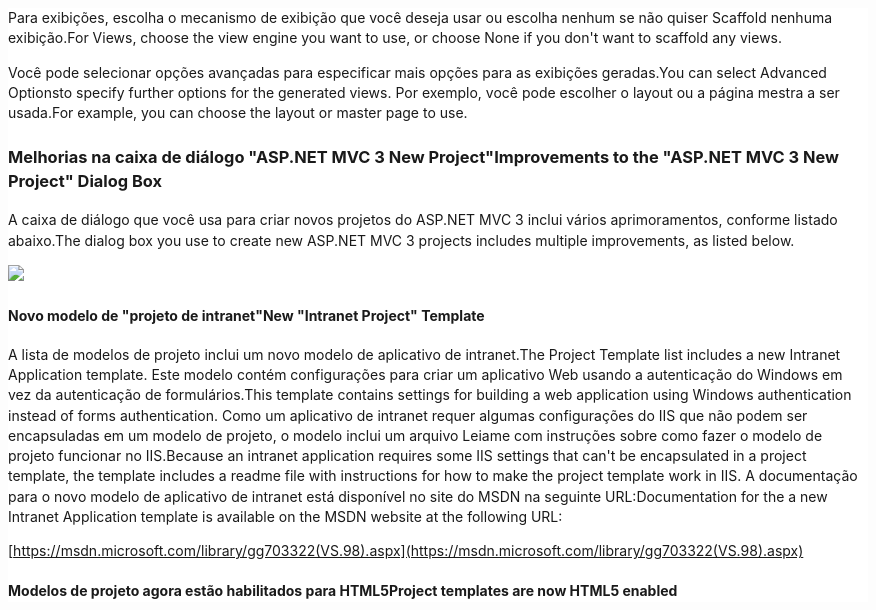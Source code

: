 <span data-ttu-id="5b6df-265">Para exibições, escolha o mecanismo de exibição que você deseja usar ou escolha nenhum se não quiser Scaffold nenhuma exibição.</span><span class="sxs-lookup"><span data-stu-id="5b6df-265">For Views, choose the view engine you want to use, or choose None if you don't want to scaffold any views.</span></span>

<span data-ttu-id="5b6df-266">Você pode selecionar opções avançadas para especificar mais opções para as exibições geradas.</span><span class="sxs-lookup"><span data-stu-id="5b6df-266">You can select Advanced Optionsto specify further options for the generated views.</span></span> <span data-ttu-id="5b6df-267">Por exemplo, você pode escolher o layout ou a página mestra a ser usada.</span><span class="sxs-lookup"><span data-stu-id="5b6df-267">For example, you can choose the layout or master page to use.</span></span>

<a id="tu-ImprovementsNewDialogBox"></a>
### <a name="improvements-to-the-aspnet-mvc-3-new-project-dialog-box"></a><span data-ttu-id="5b6df-268">Melhorias na caixa de diálogo "ASP.NET MVC 3 New Project"</span><span class="sxs-lookup"><span data-stu-id="5b6df-268">Improvements to the "ASP.NET MVC 3 New Project" Dialog Box</span></span>

<span data-ttu-id="5b6df-269">A caixa de diálogo que você usa para criar novos projetos do ASP.NET MVC 3 inclui vários aprimoramentos, conforme listado abaixo.</span><span class="sxs-lookup"><span data-stu-id="5b6df-269">The dialog box you use to create new ASP.NET MVC 3 projects includes multiple improvements, as listed below.</span></span>

![](mvc3-release-notes/_static/image2.png)

#### <a name="new-intranet-project-template"></a><span data-ttu-id="5b6df-270">Novo modelo de "projeto de intranet"</span><span class="sxs-lookup"><span data-stu-id="5b6df-270">New "Intranet Project" Template</span></span>

<span data-ttu-id="5b6df-271">A lista de modelos de projeto inclui um novo modelo de aplicativo de intranet.</span><span class="sxs-lookup"><span data-stu-id="5b6df-271">The Project Template list includes a new Intranet Application template.</span></span> <span data-ttu-id="5b6df-272">Este modelo contém configurações para criar um aplicativo Web usando a autenticação do Windows em vez da autenticação de formulários.</span><span class="sxs-lookup"><span data-stu-id="5b6df-272">This template contains settings for building a web application using Windows authentication instead of forms authentication.</span></span> <span data-ttu-id="5b6df-273">Como um aplicativo de intranet requer algumas configurações do IIS que não podem ser encapsuladas em um modelo de projeto, o modelo inclui um arquivo Leiame com instruções sobre como fazer o modelo de projeto funcionar no IIS.</span><span class="sxs-lookup"><span data-stu-id="5b6df-273">Because an intranet application requires some IIS settings that can't be encapsulated in a project template, the template includes a readme file with instructions for how to make the project template work in IIS.</span></span> <span data-ttu-id="5b6df-274">A documentação para o novo modelo de aplicativo de intranet está disponível no site do MSDN na seguinte URL:</span><span class="sxs-lookup"><span data-stu-id="5b6df-274">Documentation for the a new Intranet Application template is available on the MSDN website at the following URL:</span></span>

[https://msdn.microsoft.com/library/gg703322(VS.98).aspx](https://msdn.microsoft.com/library/gg703322(VS.98).aspx)

#### <a name="project-templates-are-now-html5-enabled"></a><span data-ttu-id="5b6df-275">Modelos de projeto agora estão habilitados para HTML5</span><span class="sxs-lookup"><span data-stu-id="5b6df-275">Project templates are now HTML5 enabled</span></span>
